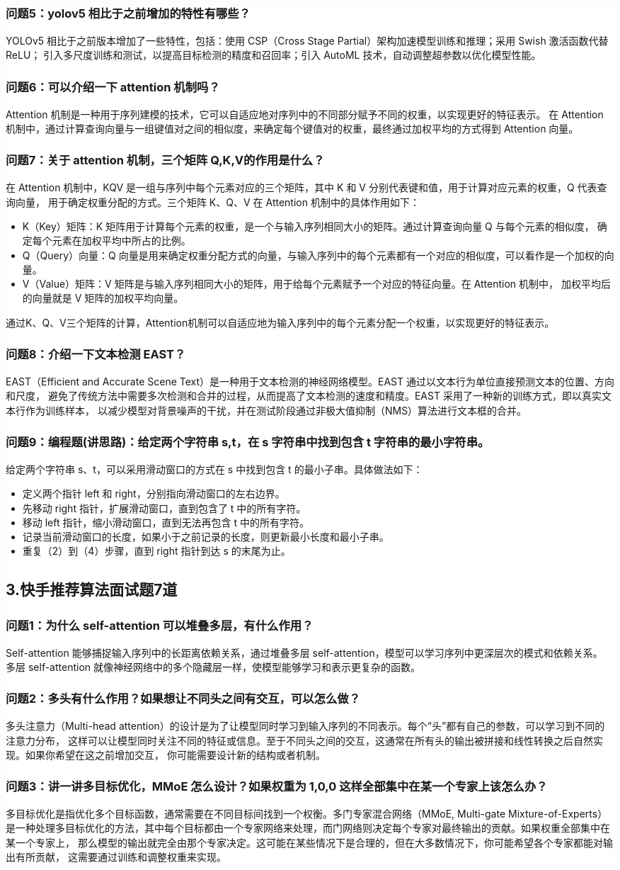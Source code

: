 ### 问题5：yolov5 相比于之前增加的特性有哪些？
YOLOv5 相比于之前版本增加了一些特性，包括：使用 CSP（Cross Stage Partial）架构加速模型训练和推理；采用 Swish 激活函数代替 ReLU；
引入多尺度训练和测试，以提高目标检测的精度和召回率；引入 AutoML 技术，自动调整超参数以优化模型性能。

### 问题6：可以介绍一下 attention 机制吗？
Attention 机制是一种用于序列建模的技术，它可以自适应地对序列中的不同部分赋予不同的权重，以实现更好的特征表示。
在 Attention 机制中，通过计算查询向量与一组键值对之间的相似度，来确定每个键值对的权重，最终通过加权平均的方式得到 Attention 向量。

### 问题7：关于 attention 机制，三个矩阵 Q,K,V的作用是什么？
在 Attention 机制中，KQV 是一组与序列中每个元素对应的三个矩阵，其中 K 和 V 分别代表键和值，用于计算对应元素的权重，Q 代表查询向量，
用于确定权重分配的方式。三个矩阵 K、Q、V 在 Attention 机制中的具体作用如下：
- K（Key）矩阵：K 矩阵用于计算每个元素的权重，是一个与输入序列相同大小的矩阵。通过计算查询向量 Q 与每个元素的相似度，
确定每个元素在加权平均中所占的比例。
- Q（Query）向量：Q 向量是用来确定权重分配方式的向量，与输入序列中的每个元素都有一个对应的相似度，可以看作是一个加权的向量。
- V（Value）矩阵：V 矩阵是与输入序列相同大小的矩阵，用于给每个元素赋予一个对应的特征向量。在 Attention 机制中，
加权平均后的向量就是 V 矩阵的加权平均向量。

通过K、Q、V三个矩阵的计算，Attention机制可以自适应地为输入序列中的每个元素分配一个权重，以实现更好的特征表示。

### 问题8：介绍一下文本检测 EAST？
EAST（Efficient and Accurate Scene Text）是一种用于文本检测的神经网络模型。EAST 通过以文本行为单位直接预测文本的位置、方向和尺度，
避免了传统方法中需要多次检测和合并的过程，从而提高了文本检测的速度和精度。EAST 采用了一种新的训练方式，即以真实文本行作为训练样本，
以减少模型对背景噪声的干扰，并在测试阶段通过非极大值抑制（NMS）算法进行文本框的合并。

### 问题9：编程题(讲思路)：给定两个字符串 s,t，在 s 字符串中找到包含 t 字符串的最小字符串。
给定两个字符串 s、t，可以采用滑动窗口的方式在 s 中找到包含 t 的最小子串。具体做法如下：
- 定义两个指针 left 和 right，分别指向滑动窗口的左右边界。
- 先移动 right 指针，扩展滑动窗口，直到包含了 t 中的所有字符。
- 移动 left 指针，缩小滑动窗口，直到无法再包含 t 中的所有字符。
- 记录当前滑动窗口的长度，如果小于之前记录的长度，则更新最小长度和最小子串。
- 重复（2）到（4）步骤，直到 right 指针到达 s 的末尾为止。


<h2 id="3.快手推荐算法面试题7道">3.快手推荐算法面试题7道</h2>

### 问题1：为什么 self-attention 可以堆叠多层，有什么作用？
   Self-attention 能够捕捉输入序列中的长距离依赖关系，通过堆叠多层 self-attention，模型可以学习序列中更深层次的模式和依赖关系。
   多层 self-attention 就像神经网络中的多个隐藏层一样，使模型能够学习和表示更复杂的函数。

### 问题2：多头有什么作用？如果想让不同头之间有交互，可以怎么做？
   多头注意力（Multi-head attention）的设计是为了让模型同时学习到输入序列的不同表示。每个“头”都有自己的参数，可以学习到不同的注意力分布，
   这样可以让模型同时关注不同的特征或信息。至于不同头之间的交互，这通常在所有头的输出被拼接和线性转换之后自然实现。如果你希望在这之前增加交互，
   你可能需要设计新的结构或者机制。

### 问题3：讲一讲多目标优化，MMoE 怎么设计？如果权重为 1,0,0 这样全部集中在某一个专家上该怎么办？
   多目标优化是指优化多个目标函数，通常需要在不同目标间找到一个权衡。多门专家混合网络（MMoE, Multi-gate Mixture-of-Experts）
   是一种处理多目标优化的方法，其中每个目标都由一个专家网络来处理，而门网络则决定每个专家对最终输出的贡献。如果权重全部集中在某一个专家上，
   那么模型的输出就完全由那个专家决定。这可能在某些情况下是合理的，但在大多数情况下，你可能希望各个专家都能对输出有所贡献，
   这需要通过训练和调整权重来实现。
